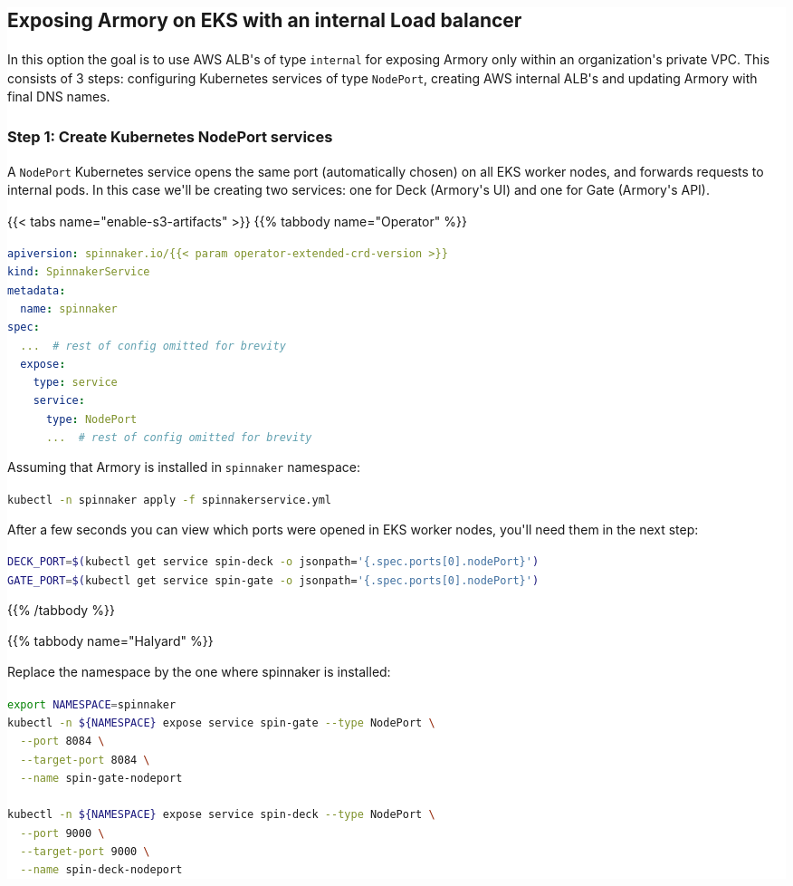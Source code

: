 ## Exposing Armory on EKS with an internal Load balancer

In this option the goal is to use AWS ALB's of type `internal` for exposing Armory only within an organization's private VPC. This consists of 3 steps: configuring Kubernetes services of type `NodePort`, creating AWS internal ALB's and updating Armory with final DNS names.

### Step 1: Create Kubernetes NodePort services

A `NodePort` Kubernetes service opens the same port (automatically chosen) on all EKS worker nodes, and forwards requests to internal pods. In this case we'll be creating two services: one for Deck (Armory's UI) and one for Gate (Armory's API).

{{< tabs name="enable-s3-artifacts" >}}
{{% tabbody name="Operator" %}}

```yaml
apiversion: spinnaker.io/{{< param operator-extended-crd-version >}}
kind: SpinnakerService
metadata:
  name: spinnaker
spec:
  ...  # rest of config omitted for brevity
  expose:
    type: service
    service:
      type: NodePort
      ...  # rest of config omitted for brevity
```

Assuming that Armory is installed in `spinnaker` namespace:

```bash
kubectl -n spinnaker apply -f spinnakerservice.yml
```

After a few seconds you can view which ports were opened in EKS worker nodes, you'll need them in the next step:

```bash
DECK_PORT=$(kubectl get service spin-deck -o jsonpath='{.spec.ports[0].nodePort}')
GATE_PORT=$(kubectl get service spin-gate -o jsonpath='{.spec.ports[0].nodePort}')
```

{{% /tabbody %}}

{{% tabbody name="Halyard" %}}

Replace the namespace by the one where spinnaker is installed:

```bash
export NAMESPACE=spinnaker
kubectl -n ${NAMESPACE} expose service spin-gate --type NodePort \
  --port 8084 \
  --target-port 8084 \
  --name spin-gate-nodeport

kubectl -n ${NAMESPACE} expose service spin-deck --type NodePort \
  --port 9000 \
  --target-port 9000 \
  --name spin-deck-nodeport
```
